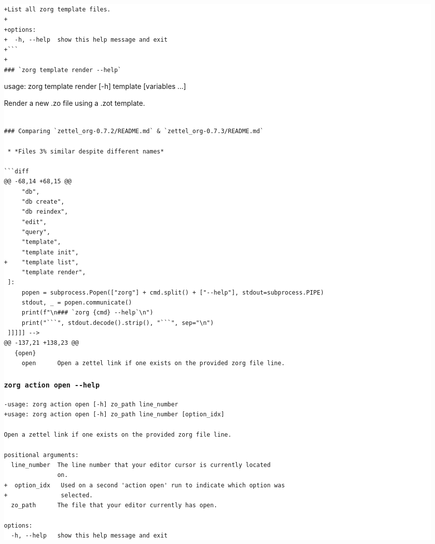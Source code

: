  ```
+List all zorg template files.
+
+options:
+  -h, --help  show this help message and exit
+```
+
 ### `zorg template render --help`
 
 ```
 usage: zorg template render [-h] template [variables ...]
 
 Render a new .zo file using a .zot template.
```

### Comparing `zettel_org-0.7.2/README.md` & `zettel_org-0.7.3/README.md`

 * *Files 3% similar despite different names*

```diff
@@ -68,14 +68,15 @@
     "db",
     "db create",
     "db reindex",
     "edit",
     "query",
     "template",
     "template init",
+    "template list",
     "template render",
 ]:
     popen = subprocess.Popen(["zorg"] + cmd.split() + ["--help"], stdout=subprocess.PIPE)
     stdout, _ = popen.communicate()
     print(f"\n### `zorg {cmd} --help`\n")
     print("```", stdout.decode().strip(), "```", sep="\n")
 ]]]]] -->
@@ -137,21 +138,23 @@
   {open}
     open      Open a zettel link if one exists on the provided zorg file line.
 ```
 
 ### `zorg action open --help`
 
 ```
-usage: zorg action open [-h] zo_path line_number
+usage: zorg action open [-h] zo_path line_number [option_idx]
 
 Open a zettel link if one exists on the provided zorg file line.
 
 positional arguments:
   line_number  The line number that your editor cursor is currently located
                on.
+  option_idx   Used on a second 'action open' run to indicate which option was
+               selected.
   zo_path      The file that your editor currently has open.
 
 options:
   -h, --help   show this help message and exit
 ```
 

 [Keep a Changelog]: https://keepachangelog.com/en/1.0.0/
 [Semantic Versioning]: https://semver.org/